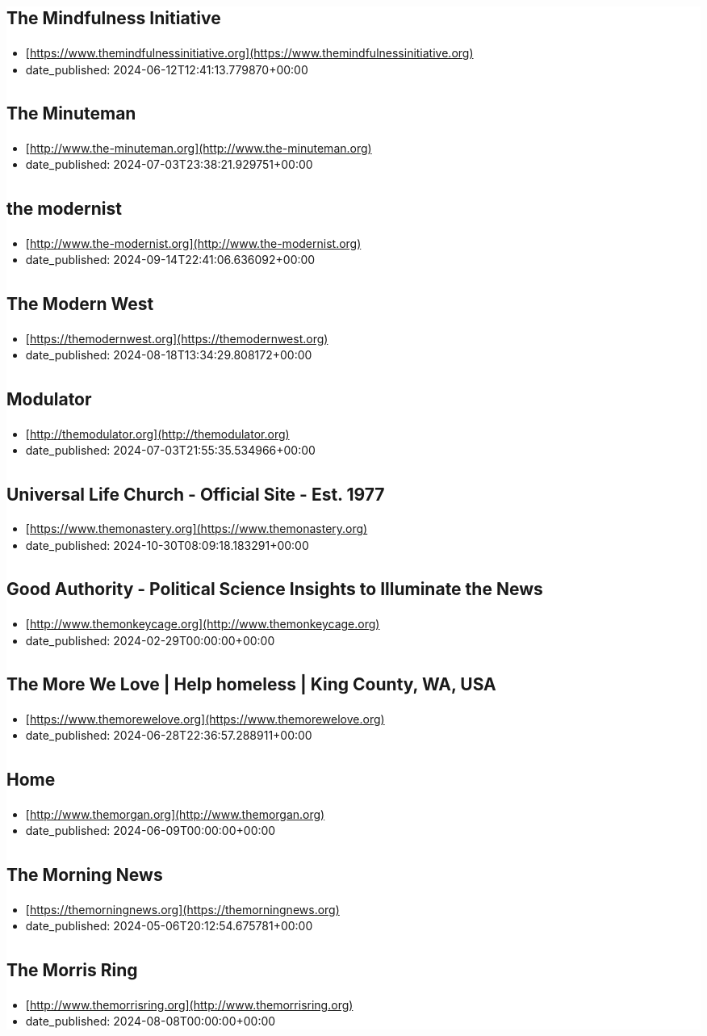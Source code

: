  ## The Mindfulness Initiative
 - [https://www.themindfulnessinitiative.org](https://www.themindfulnessinitiative.org)
 - date_published: 2024-06-12T12:41:13.779870+00:00

 ## The Minuteman
 - [http://www.the-minuteman.org](http://www.the-minuteman.org)
 - date_published: 2024-07-03T23:38:21.929751+00:00

 ## the modernist
 - [http://www.the-modernist.org](http://www.the-modernist.org)
 - date_published: 2024-09-14T22:41:06.636092+00:00

 ## The Modern West
 - [https://themodernwest.org](https://themodernwest.org)
 - date_published: 2024-08-18T13:34:29.808172+00:00

 ## Modulator
 - [http://themodulator.org](http://themodulator.org)
 - date_published: 2024-07-03T21:55:35.534966+00:00

 ## Universal Life Church - Official Site - Est. 1977
 - [https://www.themonastery.org](https://www.themonastery.org)
 - date_published: 2024-10-30T08:09:18.183291+00:00

 ## Good Authority - Political Science Insights to Illuminate the News
 - [http://www.themonkeycage.org](http://www.themonkeycage.org)
 - date_published: 2024-02-29T00:00:00+00:00

 ## The More We Love | Help homeless | King County, WA, USA
 - [https://www.themorewelove.org](https://www.themorewelove.org)
 - date_published: 2024-06-28T22:36:57.288911+00:00

 ## Home
 - [http://www.themorgan.org](http://www.themorgan.org)
 - date_published: 2024-06-09T00:00:00+00:00

 ## The Morning News
 - [https://themorningnews.org](https://themorningnews.org)
 - date_published: 2024-05-06T20:12:54.675781+00:00

 ## The Morris Ring
 - [http://www.themorrisring.org](http://www.themorrisring.org)
 - date_published: 2024-08-08T00:00:00+00:00

